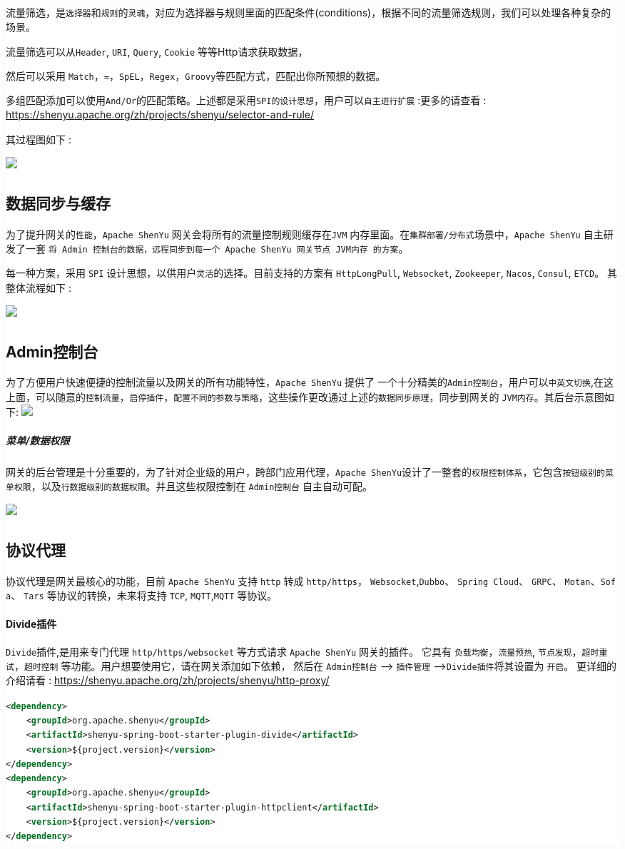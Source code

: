 流量筛选，是`选择器`和`规则`的`灵魂`，对应为选择器与规则里面的匹配条件(conditions)，根据不同的流量筛选规则，我们可以处理各种复杂的场景。

流量筛选可以从`Header`, `URI`, `Query`, `Cookie` 等等Http请求获取数据，

然后可以采用 `Match`，`=`，`SpEL`，`Regex`，`Groovy`等匹配方式，匹配出你所预想的数据。

多组匹配添加可以使用`And/Or`的匹配策略。上述都是采用`SPI的设计思想`，用户可以`自主进行扩展` :更多的请查看 : https://shenyu.apache.org/zh/projects/shenyu/selector-and-rule/

其过程图如下 :

![](https://shenyu.apache.org/img/shenyu/design/flow-condition.png)


## 数据同步与缓存

为了提升网关的`性能`，`Apache ShenYu` 网关会将所有的流量控制规则缓存在`JVM` 内存里面。在`集群部署/分布式`场景中，`Apache ShenYu` 自主研发了一套 `将 Admin 控制台的数据，远程同步到每一个 Apache ShenYu 网关节点 JVM内存 的方案`。

每一种方案，采用 `SPI` 设计思想，以供用户`灵活`的选择。目前支持的方案有 `HttpLongPull`, `Websocket`, `Zookeeper`, `Nacos`, `Consul`, `ETCD`。 其整体流程如下 :

![](https://shenyu.apache.org/img/shenyu/dataSync/config-strategy-processor-zh.png)


## Admin控制台

为了方便用户快速便捷的控制流量以及网关的所有功能特性，`Apache ShenYu` 提供了 一个十分精美的`Admin控制台`，用户可以`中英文切换`,在这上面，可以随意的`控制流量`，`启停插件`，`配置不同的参数与策略`，这些操作更改通过上述的`数据同步原理`，同步到网关的 `JVM内存`。其后台示意图如下:
![](https://shenyu.apache.org/img/community/admin.png)


##### 菜单/数据权限

 网关的后台管理是十分重要的，为了针对企业级的用户，跨部门应用代理，`Apache ShenYu`设计了一整套的`权限控制体系`，它包含`按钮级别的菜单权限`，以及`行数据级别的数据权限`。并且这些权限控制在 `Admin控制台` 自主自动可配。

 ![](https://shenyu.apache.org/img/community/admin-permission.png)


## 协议代理

协议代理是网关最核心的功能，目前 `Apache ShenYu` 支持 `http` 转成 `http/https`， `Websocket`,`Dubbo`、 `Spring Cloud`、 `GRPC`、 `Motan`、`Sofa`、 `Tars` 等协议的转换，未来将支持 `TCP`, `MQTT`,`MQTT` 等协议。

#### Divide插件

 `Divide`插件,是用来专门代理 `http/https/websocket` 等方式请求 `Apache ShenYu` 网关的插件。 它具有 `负载均衡`，`流量预热`, `节点发现`，`超时重试`，`超时控制` 等功能。用户想要使用它，请在网关添加如下依赖， 然后在 `Admin控制台` --> `插件管理` -->`Divide插件`将其设置为 `开启`。 更详细的介绍请看 : https://shenyu.apache.org/zh/projects/shenyu/http-proxy/

```xml
<dependency>
    <groupId>org.apache.shenyu</groupId>
    <artifactId>shenyu-spring-boot-starter-plugin-divide</artifactId>
    <version>${project.version}</version>
</dependency>
<dependency>
    <groupId>org.apache.shenyu</groupId>
    <artifactId>shenyu-spring-boot-starter-plugin-httpclient</artifactId>
    <version>${project.version}</version>
</dependency>
```
